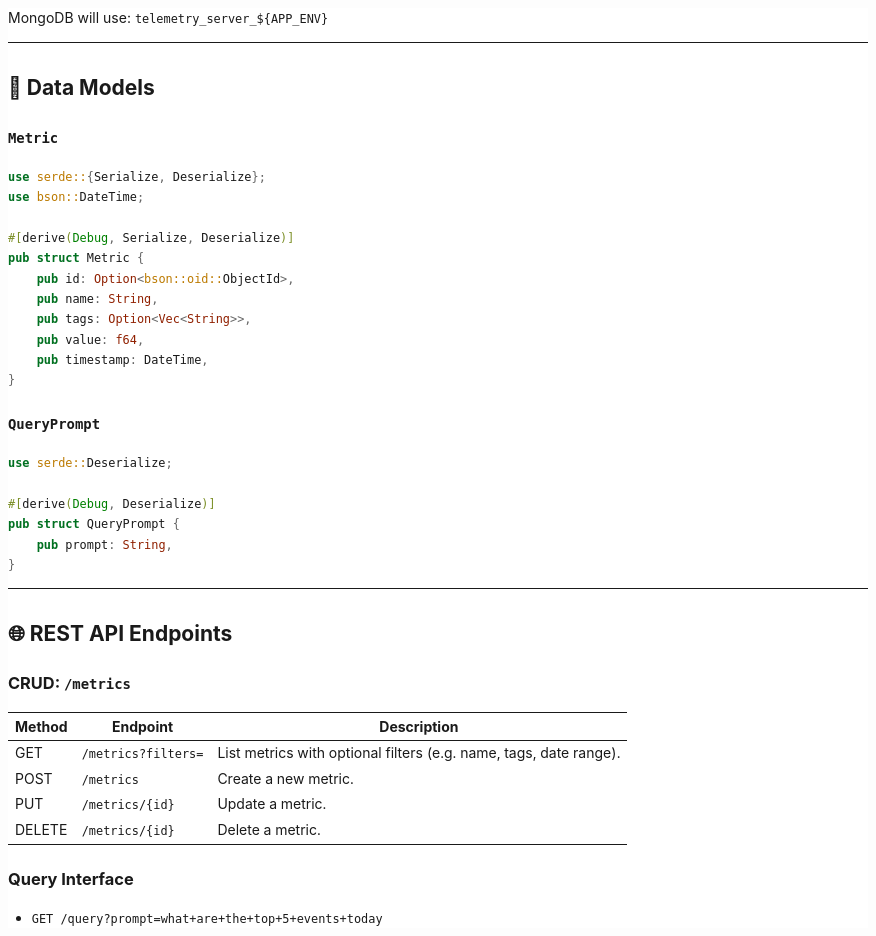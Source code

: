 MongoDB will use: `telemetry_server_${APP_ENV}`

---

## 🧩 Data Models

### `Metric`

```rust
use serde::{Serialize, Deserialize};
use bson::DateTime;

#[derive(Debug, Serialize, Deserialize)]
pub struct Metric {
    pub id: Option<bson::oid::ObjectId>,
    pub name: String,
    pub tags: Option<Vec<String>>,
    pub value: f64,
    pub timestamp: DateTime,
}
```

### `QueryPrompt`

```rust
use serde::Deserialize;

#[derive(Debug, Deserialize)]
pub struct QueryPrompt {
    pub prompt: String,
}
```

---

## 🌐 REST API Endpoints

### CRUD: `/metrics`

| Method | Endpoint            | Description                                                       |
| ------ | ------------------- | ----------------------------------------------------------------- |
| GET    | `/metrics?filters=` | List metrics with optional filters (e.g. name, tags, date range). |
| POST   | `/metrics`          | Create a new metric.                                              |
| PUT    | `/metrics/{id}`     | Update a metric.                                                  |
| DELETE | `/metrics/{id}`     | Delete a metric.                                                  |

### Query Interface

- `GET /query?prompt=what+are+the+top+5+events+today`
